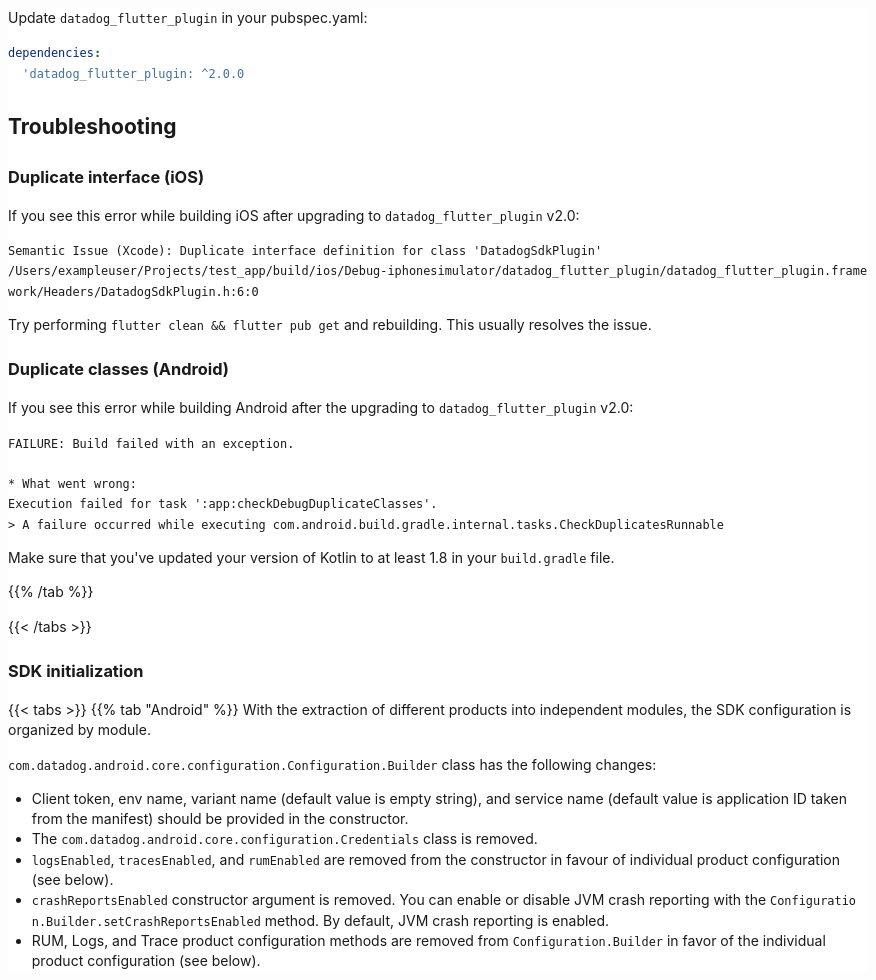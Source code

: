 Update `datadog_flutter_plugin` in your pubspec.yaml:

```yaml
dependencies:
  'datadog_flutter_plugin: ^2.0.0
```

## Troubleshooting

### Duplicate interface (iOS)

If you see this error while building iOS after upgrading to `datadog_flutter_plugin` v2.0:

```
Semantic Issue (Xcode): Duplicate interface definition for class 'DatadogSdkPlugin'
/Users/exampleuser/Projects/test_app/build/ios/Debug-iphonesimulator/datadog_flutter_plugin/datadog_flutter_plugin.framework/Headers/DatadogSdkPlugin.h:6:0
```

Try performing `flutter clean && flutter pub get` and rebuilding. This usually resolves the issue.

### Duplicate classes (Android)

If you see this error while building Android after the upgrading to `datadog_flutter_plugin` v2.0:

```
FAILURE: Build failed with an exception.

* What went wrong:
Execution failed for task ':app:checkDebugDuplicateClasses'.
> A failure occurred while executing com.android.build.gradle.internal.tasks.CheckDuplicatesRunnable
```

Make sure that you've updated your version of Kotlin to at least 1.8 in your `build.gradle` file.

{{% /tab %}}

{{< /tabs >}}

### SDK initialization
{{< tabs >}}
{{% tab "Android" %}}
With the extraction of different products into independent modules, the SDK configuration is organized by module.

`com.datadog.android.core.configuration.Configuration.Builder` class has the following changes:

* Client token, env name, variant name (default value is empty string), and service name (default value is application ID taken from the manifest) should be provided in the constructor.
* The `com.datadog.android.core.configuration.Credentials` class is removed.
* `logsEnabled`, `tracesEnabled`, and `rumEnabled` are removed from the constructor in favour of individual product configuration (see below).
* `crashReportsEnabled` constructor argument is removed. You can enable or disable JVM crash reporting with the `Configuration.Builder.setCrashReportsEnabled` method. By default, JVM crash reporting is enabled.
* RUM, Logs, and Trace product configuration methods are removed from `Configuration.Builder` in favor of the individual product configuration (see below).
